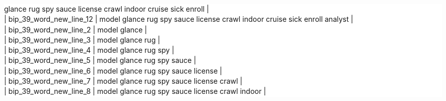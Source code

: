 glance
rug
spy
sauce
license
crawl
indoor
cruise
sick
enroll |  
| bip_39_word_new_line_12 | model
glance
rug
spy
sauce
license
crawl
indoor
cruise
sick
enroll
analyst |  
| bip_39_word_new_line_2 | model
glance |  
| bip_39_word_new_line_3 | model
glance
rug |  
| bip_39_word_new_line_4 | model
glance
rug
spy |  
| bip_39_word_new_line_5 | model
glance
rug
spy
sauce |  
| bip_39_word_new_line_6 | model
glance
rug
spy
sauce
license |  
| bip_39_word_new_line_7 | model
glance
rug
spy
sauce
license
crawl |  
| bip_39_word_new_line_8 | model
glance
rug
spy
sauce
license
crawl
indoor |  